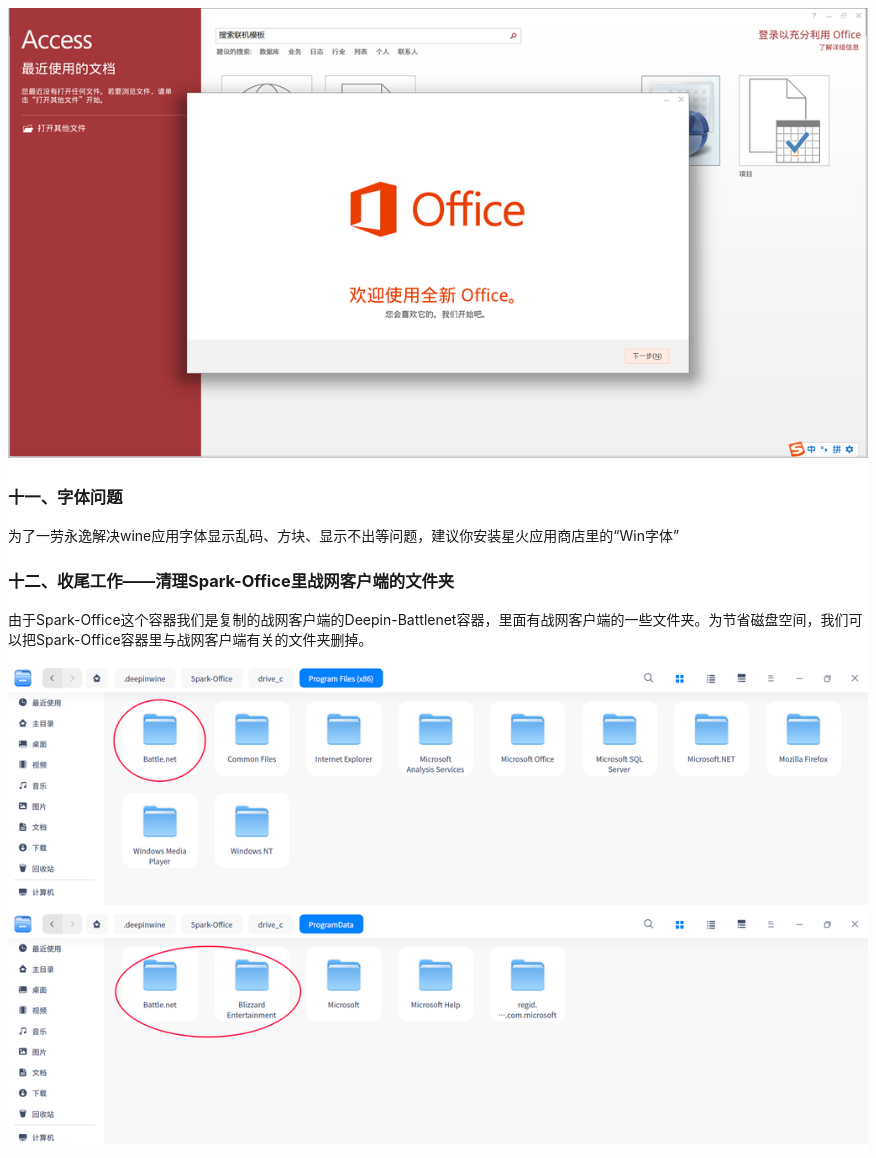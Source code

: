 ![2022-11-15_16233.png](/2022-11-15_16233.png)


### 十一、字体问题
为了一劳永逸解决wine应用字体显示乱码、方块、显示不出等问题，建议你安装星火应用商店里的“Win字体”

### 十二、收尾工作——清理Spark-Office里战网客户端的文件夹
由于Spark-Office这个容器我们是复制的战网客户端的Deepin-Battlenet容器，里面有战网客户端的一些文件夹。为节省磁盘空间，我们可以把Spark-Office容器里与战网客户端有关的文件夹删掉。

![2022-11-15_5230.png](/2022-11-15_5230.png)
![2022-11-15_39315.png](/2022-11-15_39315.png)